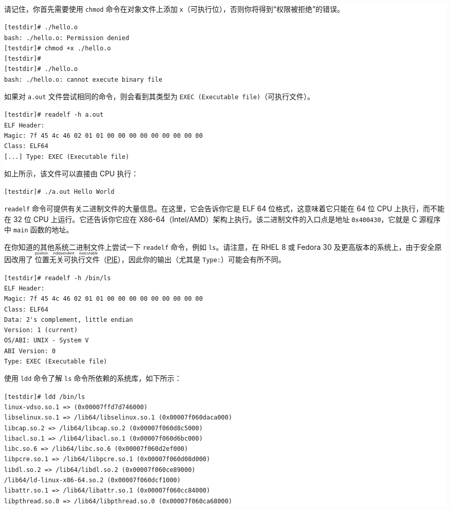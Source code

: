 请记住，你首先需要使用 `chmod` 命令在对象文件上添加 `x`（可执行位），否则你将得到“权限被拒绝”的错误。

```shell
[testdir]# ./hello.o
bash: ./hello.o: Permission denied
[testdir]# chmod +x ./hello.o
[testdir]#
[testdir]# ./hello.o
bash: ./hello.o: cannot execute binary file
```

如果对 `a.out` 文件尝试相同的命令，则会看到其类型为 `EXEC (Executable file)`（可执行文件）。

```shell
[testdir]# readelf -h a.out
ELF Header:
Magic: 7f 45 4c 46 02 01 01 00 00 00 00 00 00 00 00 00
Class: ELF64
[...] Type: EXEC (Executable file)
```

如上所示，该文件可以直接由 CPU 执行：

```shell
[testdir]# ./a.out Hello World
```

`readelf` 命令可提供有关二进制文件的大量信息。在这里，它会告诉你它是 ELF 64 位格式，这意味着它只能在 64 位 CPU 上执行，而不能在 32 位 CPU 上运行。它还告诉你它应在 X86-64（Intel/AMD）架构上执行。该二进制文件的入口点是地址 `0x400430`，它就是 C 源程序中 `main` 函数的地址。

在你知道的其他系统二进制文件上尝试一下 `readelf` 命令，例如 `ls`。请注意，在 RHEL 8 或 Fedora 30 及更高版本的系统上，由于安全原因改用了<ruby> 位置无关可执行文件 <rt>  position independent executable </rt></ruby>（[PIE](https://en.wikipedia.org/wiki/Position-independent_code#Position-independent_executables)），因此你的输出（尤其是 `Type:`）可能会有所不同。

```shell
[testdir]# readelf -h /bin/ls
ELF Header:
Magic: 7f 45 4c 46 02 01 01 00 00 00 00 00 00 00 00 00
Class: ELF64
Data: 2's complement, little endian
Version: 1 (current)
OS/ABI: UNIX - System V
ABI Version: 0
Type: EXEC (Executable file)
```

使用 `ldd` 命令了解 `ls` 命令所依赖的系统库，如下所示：

```shell
[testdir]# ldd /bin/ls
linux-vdso.so.1 => (0x00007ffd7d746000)
libselinux.so.1 => /lib64/libselinux.so.1 (0x00007f060daca000)
libcap.so.2 => /lib64/libcap.so.2 (0x00007f060d8c5000)
libacl.so.1 => /lib64/libacl.so.1 (0x00007f060d6bc000)
libc.so.6 => /lib64/libc.so.6 (0x00007f060d2ef000)
libpcre.so.1 => /lib64/libpcre.so.1 (0x00007f060d08d000)
libdl.so.2 => /lib64/libdl.so.2 (0x00007f060ce89000)
/lib64/ld-linux-x86-64.so.2 (0x00007f060dcf1000)
libattr.so.1 => /lib64/libattr.so.1 (0x00007f060cc84000)
libpthread.so.0 => /lib64/libpthread.so.0 (0x00007f060ca68000)
```
